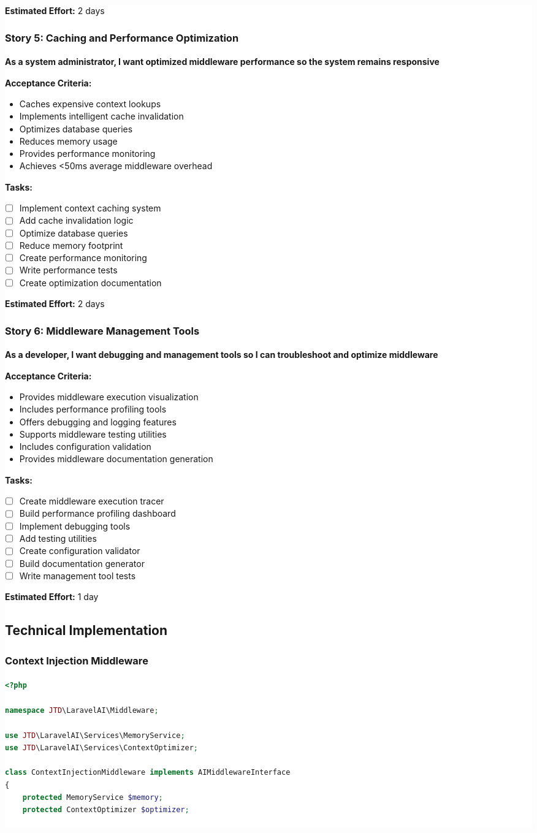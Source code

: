 **Estimated Effort:** 2 days

### Story 5: Caching and Performance Optimization
**As a system administrator, I want optimized middleware performance so the system remains responsive**

**Acceptance Criteria:**
- Caches expensive context lookups
- Implements intelligent cache invalidation
- Optimizes database queries
- Reduces memory usage
- Provides performance monitoring
- Achieves <50ms average middleware overhead

**Tasks:**
- [ ] Implement context caching system
- [ ] Add cache invalidation logic
- [ ] Optimize database queries
- [ ] Reduce memory footprint
- [ ] Create performance monitoring
- [ ] Write performance tests
- [ ] Create optimization documentation

**Estimated Effort:** 2 days

### Story 6: Middleware Management Tools
**As a developer, I want debugging and management tools so I can troubleshoot and optimize middleware**

**Acceptance Criteria:**
- Provides middleware execution visualization
- Includes performance profiling tools
- Offers debugging and logging features
- Supports middleware testing utilities
- Includes configuration validation
- Provides middleware documentation generation

**Tasks:**
- [ ] Create middleware execution tracer
- [ ] Build performance profiling dashboard
- [ ] Implement debugging tools
- [ ] Add testing utilities
- [ ] Create configuration validator
- [ ] Build documentation generator
- [ ] Write management tool tests

**Estimated Effort:** 1 day

## Technical Implementation

### Context Injection Middleware

```php
<?php

namespace JTD\LaravelAI\Middleware;

use JTD\LaravelAI\Services\MemoryService;
use JTD\LaravelAI\Services\ContextOptimizer;

class ContextInjectionMiddleware implements AIMiddlewareInterface
{
    protected MemoryService $memory;
    protected ContextOptimizer $optimizer;
    
```